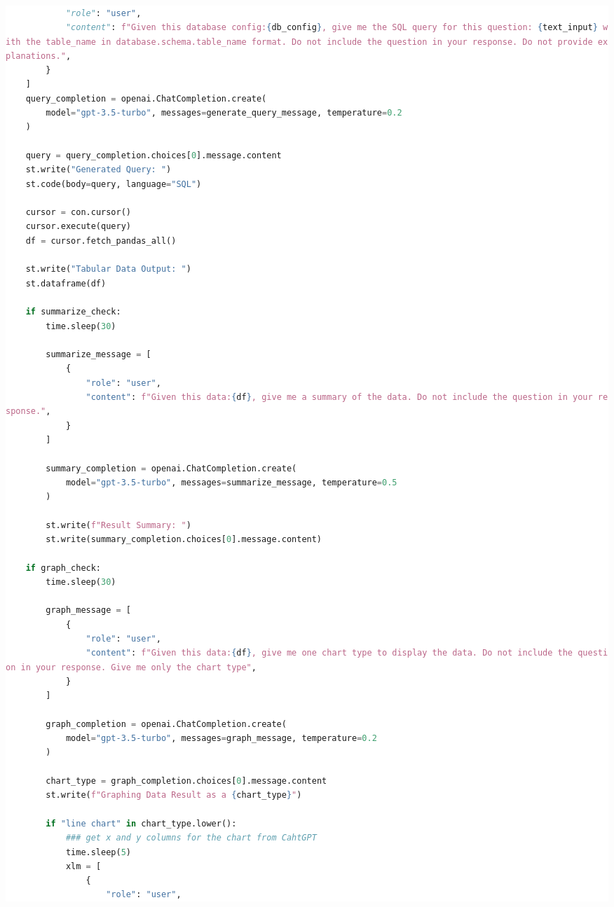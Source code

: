 ```python
            "role": "user",
            "content": f"Given this database config:{db_config}, give me the SQL query for this question: {text_input} with the table_name in database.schema.table_name format. Do not include the question in your response. Do not provide explanations.",
        }
    ]
    query_completion = openai.ChatCompletion.create(
        model="gpt-3.5-turbo", messages=generate_query_message, temperature=0.2
    )

    query = query_completion.choices[0].message.content
    st.write("Generated Query: ")
    st.code(body=query, language="SQL")

    cursor = con.cursor()
    cursor.execute(query)
    df = cursor.fetch_pandas_all()

    st.write("Tabular Data Output: ")
    st.dataframe(df)

    if summarize_check:
        time.sleep(30)

        summarize_message = [
            {
                "role": "user",
                "content": f"Given this data:{df}, give me a summary of the data. Do not include the question in your response.",
            }
        ]

        summary_completion = openai.ChatCompletion.create(
            model="gpt-3.5-turbo", messages=summarize_message, temperature=0.5
        )

        st.write(f"Result Summary: ")
        st.write(summary_completion.choices[0].message.content)

    if graph_check:
        time.sleep(30)

        graph_message = [
            {
                "role": "user",
                "content": f"Given this data:{df}, give me one chart type to display the data. Do not include the question in your response. Give me only the chart type",
            }
        ]

        graph_completion = openai.ChatCompletion.create(
            model="gpt-3.5-turbo", messages=graph_message, temperature=0.2
        )

        chart_type = graph_completion.choices[0].message.content
        st.write(f"Graphing Data Result as a {chart_type}")

        if "line chart" in chart_type.lower():
            ### get x and y columns for the chart from CahtGPT
            time.sleep(5)
            xlm = [
                {
                    "role": "user",
```
